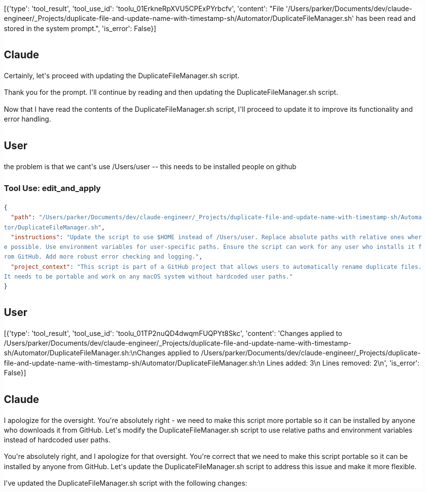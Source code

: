 [{'type': 'tool_result', 'tool_use_id': 'toolu_01ErkneRpXVU5CPExPYrbcfv', 'content': "File '/Users/parker/Documents/dev/claude-engineer/_Projects/duplicate-file-and-update-name-with-timestamp-sh/Automator/DuplicateFileManager.sh' has been read and stored in the system prompt.", 'is_error': False}]

## Claude

Certainly, let's proceed with updating the DuplicateFileManager.sh script.

Thank you for the prompt. I'll continue by reading and then updating the DuplicateFileManager.sh script.

Now that I have read the contents of the DuplicateFileManager.sh script, I'll proceed to update it to improve its functionality and error handling.

## User

the problem is that we cant's use /Users/user -- this  needs to be installed people on github

### Tool Use: edit_and_apply

```json
{
  "path": "/Users/parker/Documents/dev/claude-engineer/_Projects/duplicate-file-and-update-name-with-timestamp-sh/Automator/DuplicateFileManager.sh",
  "instructions": "Update the script to use $HOME instead of /Users/user. Replace absolute paths with relative ones where possible. Use environment variables for user-specific paths. Ensure the script can work for any user who installs it from GitHub. Add more robust error checking and logging.",
  "project_context": "This script is part of a GitHub project that allows users to automatically rename duplicate files. It needs to be portable and work on any macOS system without hardcoded user paths."
}
```

## User

[{'type': 'tool_result', 'tool_use_id': 'toolu_01TP2nuQD4dwqmFUQPYt8Skc', 'content': 'Changes applied to /Users/parker/Documents/dev/claude-engineer/_Projects/duplicate-file-and-update-name-with-timestamp-sh/Automator/DuplicateFileManager.sh:\nChanges applied to /Users/parker/Documents/dev/claude-engineer/_Projects/duplicate-file-and-update-name-with-timestamp-sh/Automator/DuplicateFileManager.sh:\n  Lines added: 3\n  Lines removed: 2\n', 'is_error': False}]

## Claude

I apologize for the oversight. You're absolutely right - we need to make this script more portable so it can be installed by anyone who downloads it from GitHub. Let's modify the DuplicateFileManager.sh script to use relative paths and environment variables instead of hardcoded user paths.

You're absolutely right, and I apologize for that oversight. You're correct that we need to make this script portable so it can be installed by anyone from GitHub. Let's update the DuplicateFileManager.sh script to address this issue and make it more flexible.

I've updated the DuplicateFileManager.sh script with the following changes:
